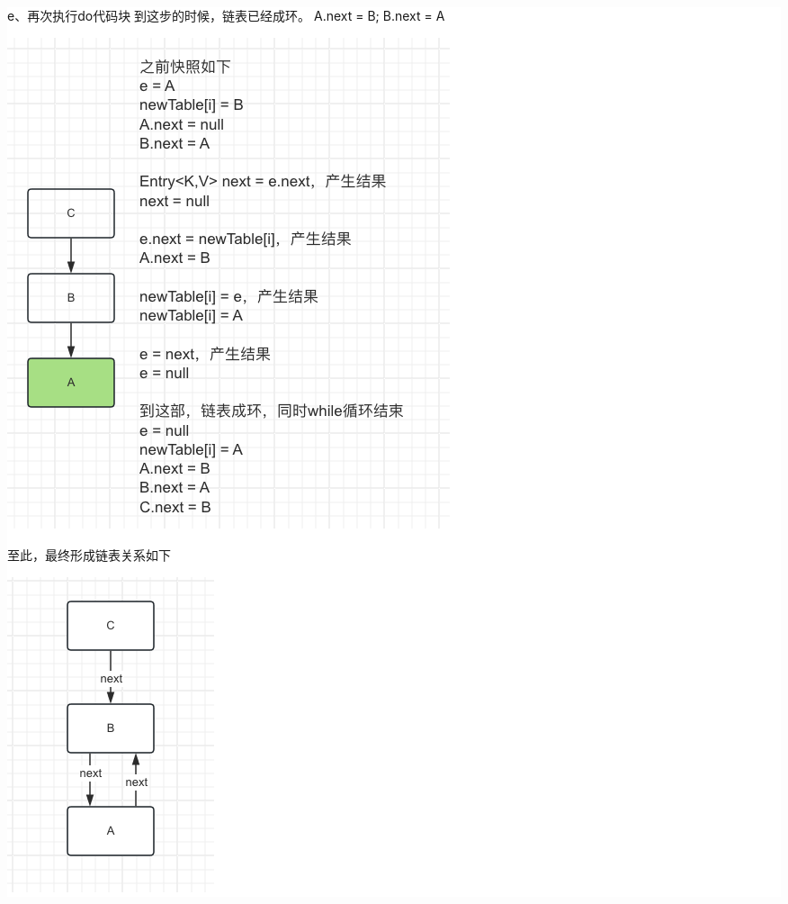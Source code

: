 e、再次执行do代码块
到这步的时候，链表已经成环。 A.next = B; B.next = A

![在这里插入图片描述](images/HashMap1.8/a2b3ed159d0f4587a4e831d16975c1dd.png)

至此，最终形成链表关系如下

![在这里插入图片描述](images/HashMap1.8/7013ba7e107b466fa1dd85ccc618c61c.png)
